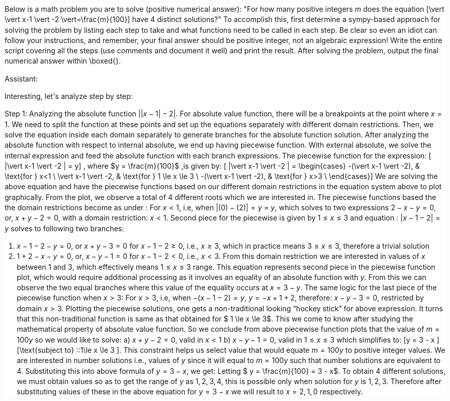 Below is a math problem you are to solve (positive numerical answer):
"For how many positive integers $m$ does the equation \[\vert \vert x-1 \vert -2 \vert=\frac{m}{100}\] have $4$ distinct solutions?"
To accomplish this, first determine a sympy-based approach for solving the problem by listing each step to take and what functions need to be called in each step. Be clear so even an idiot can follow your instructions, and remember, your final answer should be positive integer, not an algebraic expression!
Write the entire script covering all the steps (use comments and document it well) and print the result. After solving the problem, output the final numerical answer within \boxed{}.

Assistant: 

Interesting, let's analyze step by step:


Step 1: Analyzing the absolute function $|\vert x-1 \vert -2|$.
For absolute value function, there will be a breakpoints at the point where $x = 1$. We need to split the function at these points and set up the equations separately with different domain restrictions. Then, we solve the equation inside each domain separately to generate branches for the absolute function solution.
After analyzing the absolute function with respect to internal absolute, we end up having piecewise function. With external absolute, we solve the internal expression and feed the absolute function with each branch expressions. 
The piecewise function for the expression:
\[ |\vert x-1 \vert -2 | = y\] , where $y = \frac{m}{100}$ ,is given by:
\[ |\vert x-1 \vert -2 | =
\begin{cases}
-(\vert x-1 \vert -2), & \text{for } x<1 \\
\vert x-1 \vert -2, & \text{for } 1 \le x \le 3 \\
-(\vert x-1 \vert -2), & \text{for } x>3 \\
\end{cases}\]
We are solving the above equation and have the piecewise functions based on our different domain restrictions in the equation system above to plot graphically. From the plot, we observe a total of $4$ different roots which we are interested in.
The piecewise functions based the the domain restrictions become as under :
For $x<1$, i.e, when $|(0)-(2)|=y$ = $y$, which solves to two expressions $2 - x - y = 0$, or, $x + y -2 = 0$, with a domain restriction: $x<1$.
Second piece for the piecewise is given by $1 \le x \le 3$ and equation : $|x - 1 -2| = y$ solves to following two branches:
1. $x - 1 -2 - y = 0$, or $x + y - 3 = 0$ for $x - 1 -2 \ge 0$, i.e., $x \ge 3$,
which in practice means $3 \le x \le 3$, therefore a trivial solution
2. $1 +2 -x - y = 0$, or, $x - y - 1 = 0$ for $x -1 -2 < 0$, i.e., $x<3$. From this domain restriction we are interested in values of $x$ between $1$ and $3$, which effectively means $1 \le x \le 3$ range. This equation represents second piece in the piecewise function plot, which would require additional processing as it involves an equality of an absolute function with $y$. From this we can observe the two equal branches where this value of the equality occurs at $x=3 - y$. The same logic for the last piece of the piecewise function when $x>3$:
For $x>3$, i.e, when $-(x - 1 -2) = y$, $y = - x + 1 +2$, therefore: $x - y -3 = 0$, restricted by domain $x >3$.
Plotting the piecewise solutions, one gets a non-traditional looking “hockey stick” for above expression. It turns that this non-traditional function is same as that obtained for $ 1 \le x \le 3$. This we come to know after studying the mathematical property of absolute value function.
So we conclude from above piecewise function plots that the value of $m = 100y$ so we would like to solve:
a) ${x+y-2 = 0}$, valid in $x<1$
b) ${x-y-1 = 0}$, valid in $1\le x \le 3$ which simplifies to:
\[y = 3 - x \] \[\text{subject to} \:\:1\le x \le 3 \].
This constraint helps us select value that would equate $m = 100y$ to positive integer values.
We are interested in number solutions i.e., values of $y$ since it will equal to $m = 100y$ such that number solutions are equivalent to $4$. Substituting this into above formula of $y = 3 - x$, we get:
Letting $ y = \frac{m}{100} = 3 - x$. To obtain $4$ different solutions, we must obtain values so as to get the range of $y$ as ${1, 2, 3, 4}$, this is possible only when solution for $y$ is ${1, 2, 3}$. Therefore after substituting values of these in the above equation for $y = 3 - x$ we will result to $x = 2, 1, 0$ respectively.